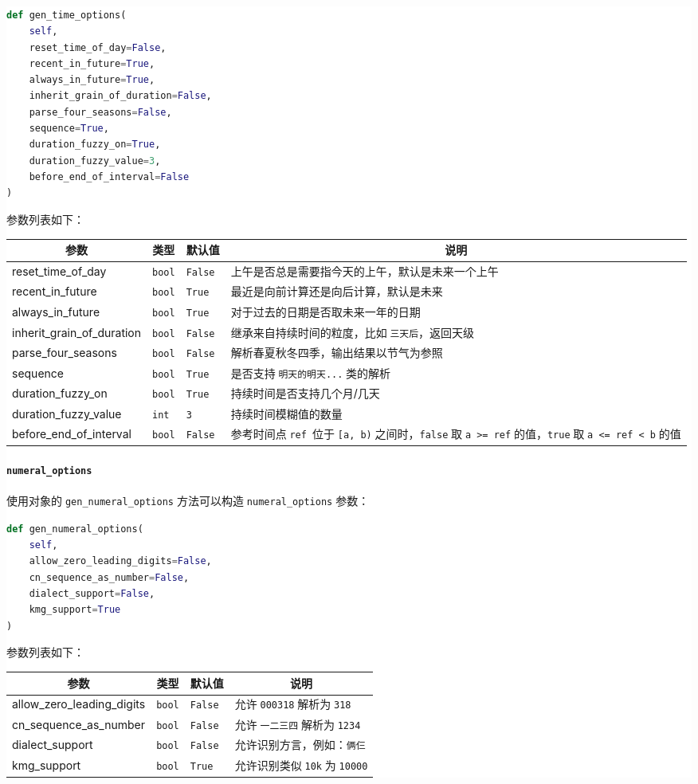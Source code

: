 ```python
def gen_time_options(
    self,
    reset_time_of_day=False,
    recent_in_future=True,
    always_in_future=True,
    inherit_grain_of_duration=False,
    parse_four_seasons=False,
    sequence=True,
    duration_fuzzy_on=True,
    duration_fuzzy_value=3,
    before_end_of_interval=False
)
```

参数列表如下：

| 参数                      | 类型   | 默认值  | 说明                                                         |
| ------------------------- | ------ | ------- | ------------------------------------------------------------ |
| reset_time_of_day         | `bool` | `False` | 上午是否总是需要指今天的上午，默认是未来一个上午             |
| recent_in_future          | `bool` | `True`  | 最近是向前计算还是向后计算，默认是未来                       |
| always_in_future          | `bool` | `True`  | 对于过去的日期是否取未来一年的日期                           |
| inherit_grain_of_duration | `bool` | `False` | 继承来自持续时间的粒度，比如 `三天后`，返回天级              |
| parse_four_seasons        | `bool` | `False` | 解析春夏秋冬四季，输出结果以节气为参照                       |
| sequence                  | `bool` | `True`  | 是否支持 `明天的明天...` 类的解析                            |
| duration_fuzzy_on         | `bool` | `True`  | 持续时间是否支持几个月/几天                                  |
| duration_fuzzy_value      | `int`  | `3`     | 持续时间模糊值的数量                                         |
| before_end_of_interval    | `bool` | `False` | 参考时间点 `ref `位于 `[a, b)` 之间时，`false` 取 `a >= ref` 的值，`true` 取 `a <= ref < b` 的值 |

#### `numeral_options`

使用对象的 `gen_numeral_options` 方法可以构造 `numeral_options` 参数：

```python
def gen_numeral_options(
    self,
    allow_zero_leading_digits=False,
    cn_sequence_as_number=False,
    dialect_support=False,
    kmg_support=True
)
```

参数列表如下：

| 参数                      | 类型   | 默认值  | 说明                          |
| ------------------------- | ------ | ------- | ----------------------------- |
| allow_zero_leading_digits | `bool` | `False` | 允许 `000318` 解析为 `318`    |
| cn_sequence_as_number     | `bool` | `False` | 允许 `一二三四` 解析为 `1234` |
| dialect_support           | `bool` | `False` | 允许识别方言，例如：`俩仨`    |
| kmg_support               | `bool` | `True`  | 允许识别类似 `10k` 为 `10000` |
